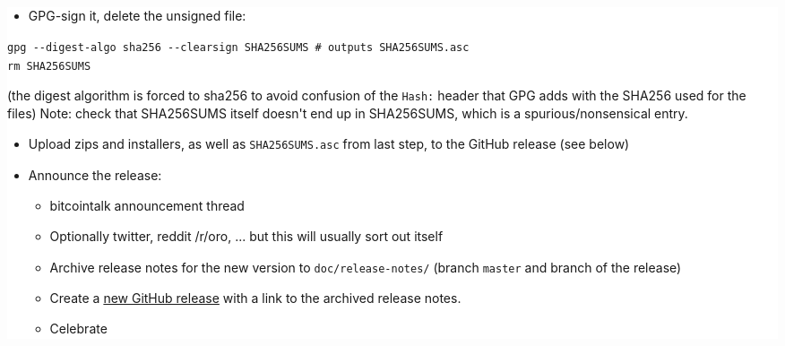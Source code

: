 - GPG-sign it, delete the unsigned file:
```
gpg --digest-algo sha256 --clearsign SHA256SUMS # outputs SHA256SUMS.asc
rm SHA256SUMS
```
(the digest algorithm is forced to sha256 to avoid confusion of the `Hash:` header that GPG adds with the SHA256 used for the files)
Note: check that SHA256SUMS itself doesn't end up in SHA256SUMS, which is a spurious/nonsensical entry.

- Upload zips and installers, as well as `SHA256SUMS.asc` from last step, to the GitHub release (see below)

- Announce the release:

  - bitcointalk announcement thread

  - Optionally twitter, reddit /r/oro, ... but this will usually sort out itself

  - Archive release notes for the new version to `doc/release-notes/` (branch `master` and branch of the release)

  - Create a [new GitHub release](https://github.com/oro-cm/ORO/releases/new) with a link to the archived release notes.

  - Celebrate
